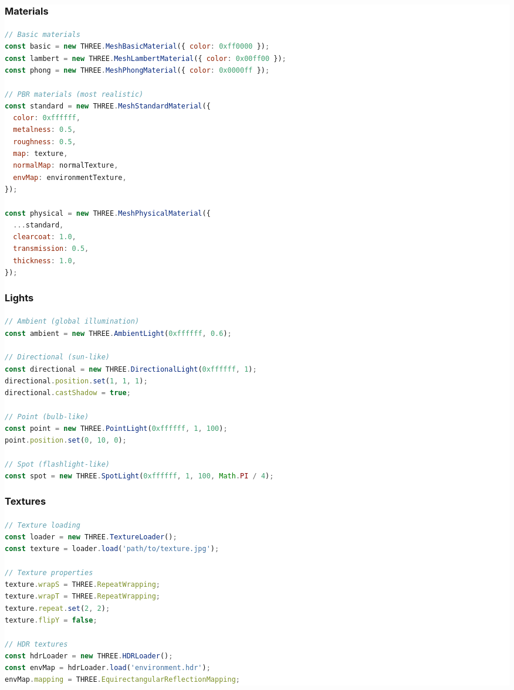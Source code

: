 ### Materials

```javascript
// Basic materials
const basic = new THREE.MeshBasicMaterial({ color: 0xff0000 });
const lambert = new THREE.MeshLambertMaterial({ color: 0x00ff00 });
const phong = new THREE.MeshPhongMaterial({ color: 0x0000ff });

// PBR materials (most realistic)
const standard = new THREE.MeshStandardMaterial({
  color: 0xffffff,
  metalness: 0.5,
  roughness: 0.5,
  map: texture,
  normalMap: normalTexture,
  envMap: environmentTexture,
});

const physical = new THREE.MeshPhysicalMaterial({
  ...standard,
  clearcoat: 1.0,
  transmission: 0.5,
  thickness: 1.0,
});
```

### Lights

```javascript
// Ambient (global illumination)
const ambient = new THREE.AmbientLight(0xffffff, 0.6);

// Directional (sun-like)
const directional = new THREE.DirectionalLight(0xffffff, 1);
directional.position.set(1, 1, 1);
directional.castShadow = true;

// Point (bulb-like)
const point = new THREE.PointLight(0xffffff, 1, 100);
point.position.set(0, 10, 0);

// Spot (flashlight-like)
const spot = new THREE.SpotLight(0xffffff, 1, 100, Math.PI / 4);
```

### Textures

```javascript
// Texture loading
const loader = new THREE.TextureLoader();
const texture = loader.load('path/to/texture.jpg');

// Texture properties
texture.wrapS = THREE.RepeatWrapping;
texture.wrapT = THREE.RepeatWrapping;
texture.repeat.set(2, 2);
texture.flipY = false;

// HDR textures
const hdrLoader = new THREE.HDRLoader();
const envMap = hdrLoader.load('environment.hdr');
envMap.mapping = THREE.EquirectangularReflectionMapping;
```
